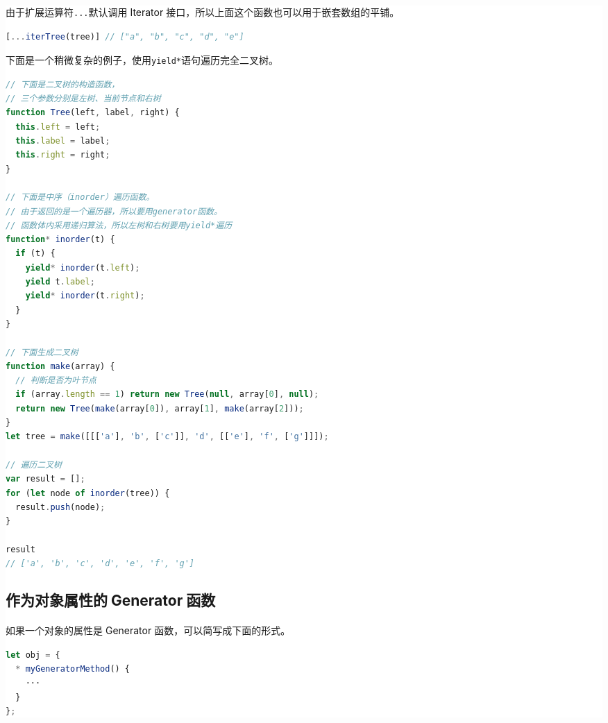 由于扩展运算符`...`默认调用 Iterator 接口，所以上面这个函数也可以用于嵌套数组的平铺。

```javascript
[...iterTree(tree)] // ["a", "b", "c", "d", "e"]
```

下面是一个稍微复杂的例子，使用`yield*`语句遍历完全二叉树。

```javascript
// 下面是二叉树的构造函数，
// 三个参数分别是左树、当前节点和右树
function Tree(left, label, right) {
  this.left = left;
  this.label = label;
  this.right = right;
}

// 下面是中序（inorder）遍历函数。
// 由于返回的是一个遍历器，所以要用generator函数。
// 函数体内采用递归算法，所以左树和右树要用yield*遍历
function* inorder(t) {
  if (t) {
    yield* inorder(t.left);
    yield t.label;
    yield* inorder(t.right);
  }
}

// 下面生成二叉树
function make(array) {
  // 判断是否为叶节点
  if (array.length == 1) return new Tree(null, array[0], null);
  return new Tree(make(array[0]), array[1], make(array[2]));
}
let tree = make([[['a'], 'b', ['c']], 'd', [['e'], 'f', ['g']]]);

// 遍历二叉树
var result = [];
for (let node of inorder(tree)) {
  result.push(node);
}

result
// ['a', 'b', 'c', 'd', 'e', 'f', 'g']
```

## 作为对象属性的 Generator 函数

如果一个对象的属性是 Generator 函数，可以简写成下面的形式。

```javascript
let obj = {
  * myGeneratorMethod() {
    ···
  }
};
```
